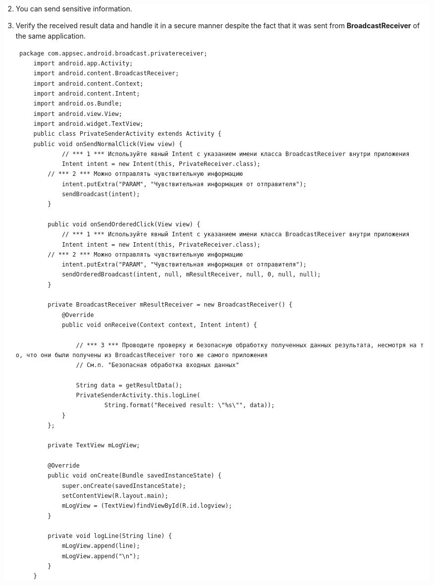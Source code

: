 2. You can send sensitive information.

3. Verify the received result data and handle it in a secure manner despite the fact that it was sent from **BroadcastReceiver** of the same application.
   
        package com.appsec.android.broadcast.privatereceiver;
            import android.app.Activity;
            import android.content.BroadcastReceiver;
            import android.content.Context;
            import android.content.Intent;
            import android.os.Bundle;
            import android.view.View;
            import android.widget.TextView;
            public class PrivateSenderActivity extends Activity {
            public void onSendNormalClick(View view) {
                    // *** 1 *** Используйте явный Intent с указанием имени класса BroadcastReceiver внутри приложения
                    Intent intent = new Intent(this, PrivateReceiver.class);
                // *** 2 *** Можно отправлять чувствительную информацию
                    intent.putExtra("PARAM", "Чувствительная информация от отправителя");
                    sendBroadcast(intent);
                }
       
                public void onSendOrderedClick(View view) {
                    // *** 1 *** Используйте явный Intent с указанием имени класса BroadcastReceiver внутри приложения
                    Intent intent = new Intent(this, PrivateReceiver.class);
                // *** 2 *** Можно отправлять чувствительную информацию
                    intent.putExtra("PARAM", "Чувствительная информация от отправителя");
                    sendOrderedBroadcast(intent, null, mResultReceiver, null, 0, null, null);
                }
       
                private BroadcastReceiver mResultReceiver = new BroadcastReceiver() {
                    @Override
                    public void onReceive(Context context, Intent intent) {
       
                        // *** 3 *** Проводите проверку и безопасную обработку полученных данных результата, несмотря на то, что они были получены из BroadcastReceiver того же самого приложения
                        // См.п. "Безопасная обработка входных данных"
       
                        String data = getResultData();
                        PrivateSenderActivity.this.logLine(
                                String.format("Received result: \"%s\"", data));
                    }
                };
       
                private TextView mLogView;
       
                @Override
                public void onCreate(Bundle savedInstanceState) {
                    super.onCreate(savedInstanceState);
                    setContentView(R.layout.main);
                    mLogView = (TextView)findViewById(R.id.logview);
                }
       
                private void logLine(String line) {
                    mLogView.append(line);
                    mLogView.append("\n");
                }
            }
